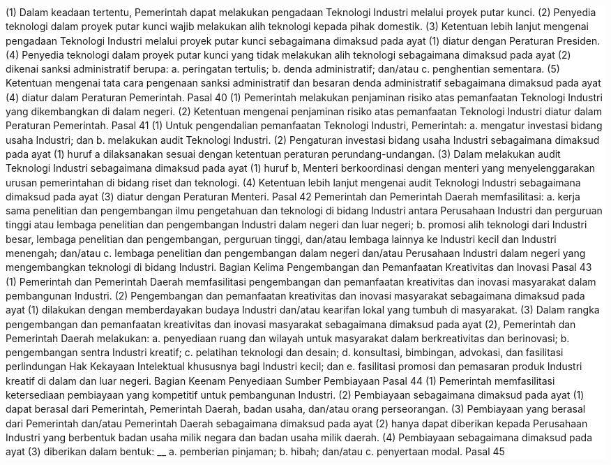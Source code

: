 (1) Dalam keadaan tertentu, Pemerintah dapat melakukan pengadaan Teknologi Industri melalui proyek putar kunci.
(2) Penyedia teknologi dalam proyek putar kunci wajib melakukan alih teknologi kepada pihak domestik.
(3) Ketentuan lebih lanjut mengenai pengadaan Teknologi Industri melalui proyek putar kunci sebagaimana dimaksud pada ayat (1) diatur dengan Peraturan Presiden.
(4) Penyedia teknologi dalam proyek putar kunci yang tidak melakukan alih teknologi sebagaimana dimaksud pada ayat (2) dikenai sanksi administratif berupa:
a. peringatan tertulis;
b. denda administratif; dan/atau
c. penghentian sementara.
(5) Ketentuan mengenai tata cara pengenaan sanksi administratif dan besaran denda administratif sebagaimana dimaksud pada ayat (4) diatur dalam Peraturan Pemerintah.
Pasal 40
(1) Pemerintah melakukan penjaminan risiko atas pemanfaatan Teknologi Industri yang dikembangkan di dalam negeri.
(2) Ketentuan mengenai penjaminan risiko atas pemanfaatan Teknologi Industri diatur dalam Peraturan Pemerintah.
Pasal 41
(1) Untuk pengendalian pemanfaatan Teknologi Industri, Pemerintah:
a. mengatur investasi bidang usaha Industri; dan
b. melakukan audit Teknologi Industri.
(2) Pengaturan investasi bidang usaha Industri sebagaimana dimaksud pada ayat (1) huruf a dilaksanakan sesuai dengan ketentuan peraturan perundang-undangan.
(3) Dalam melakukan audit Teknologi Industri sebagaimana dimaksud pada ayat (1) huruf b, Menteri berkoordinasi dengan menteri yang menyelenggarakan urusan pemerintahan di bidang riset dan teknologi.
(4) Ketentuan lebih lanjut mengenai audit Teknologi Industri sebagaimana dimaksud pada ayat (3) diatur dengan Peraturan Menteri.
Pasal 42
Pemerintah dan Pemerintah Daerah memfasilitasi:
a. kerja sama penelitian dan pengembangan ilmu pengetahuan dan teknologi di bidang Industri antara Perusahaan Industri dan perguruan tinggi atau lembaga penelitian dan pengembangan Industri dalam negeri dan luar negeri;
b. promosi alih teknologi dari Industri besar, lembaga penelitian dan pengembangan, perguruan tinggi, dan/atau lembaga lainnya ke Industri kecil dan Industri menengah; dan/atau
c. lembaga penelitian dan pengembangan dalam negeri dan/atau Perusahaan Industri dalam negeri yang mengembangkan teknologi di bidang Industri.
Bagian Kelima Pengembangan dan Pemanfaatan Kreativitas dan Inovasi
Pasal 43
(1) Pemerintah dan Pemerintah Daerah memfasilitasi pengembangan dan pemanfaatan kreativitas dan inovasi masyarakat dalam pembangunan Industri.
(2) Pengembangan dan pemanfaatan kreativitas dan inovasi masyarakat sebagaimana dimaksud pada ayat (1) dilakukan dengan memberdayakan budaya Industri dan/atau kearifan lokal yang tumbuh di masyarakat.
(3) Dalam rangka pengembangan dan pemanfaatan kreativitas dan inovasi masyarakat sebagaimana dimaksud pada ayat (2), Pemerintah dan Pemerintah Daerah melakukan:
a. penyediaan ruang dan wilayah untuk masyarakat dalam berkreativitas dan berinovasi;
b. pengembangan sentra Industri kreatif;
c. pelatihan teknologi dan desain;
d. konsultasi, bimbingan, advokasi, dan fasilitasi perlindungan Hak Kekayaan Intelektual khususnya bagi Industri kecil; dan
e. fasilitasi promosi dan pemasaran produk Industri kreatif di dalam dan luar negeri.
Bagian Keenam Penyediaan Sumber Pembiayaan
Pasal 44
(1) Pemerintah memfasilitasi ketersediaan pembiayaan yang kompetitif untuk pembangunan Industri.
(2) Pembiayaan sebagaimana dimaksud pada ayat (1) dapat berasal dari Pemerintah, Pemerintah Daerah, badan usaha, dan/atau orang perseorangan.
(3) Pembiayaan yang berasal dari Pemerintah dan/atau Pemerintah Daerah sebagaimana dimaksud pada ayat (2) hanya dapat diberikan kepada Perusahaan Industri yang berbentuk badan usaha milik negara dan badan usaha milik daerah.
(4) Pembiayaan sebagaimana dimaksud pada ayat (3) diberikan dalam bentuk: __ a. pemberian pinjaman;
b. hibah; dan/atau
c. penyertaan modal.
Pasal 45